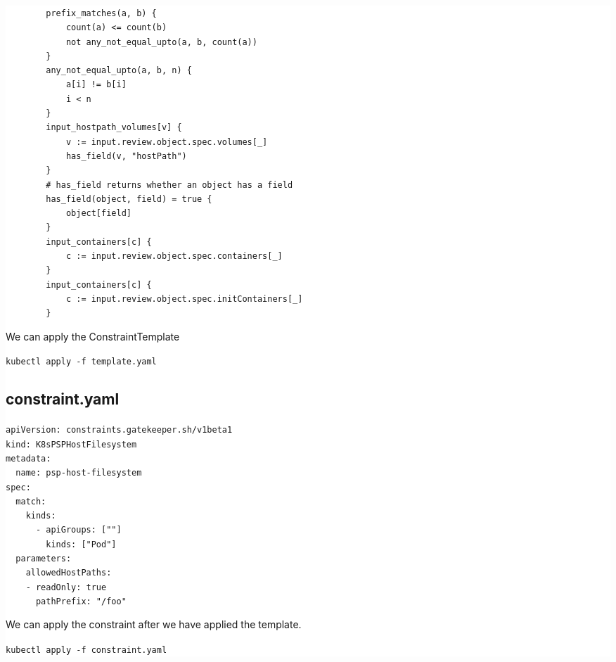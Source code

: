 ```
        prefix_matches(a, b) {
            count(a) <= count(b)
            not any_not_equal_upto(a, b, count(a))
        }
        any_not_equal_upto(a, b, n) {
            a[i] != b[i]
            i < n
        }
        input_hostpath_volumes[v] {
            v := input.review.object.spec.volumes[_]
            has_field(v, "hostPath")
        }
        # has_field returns whether an object has a field
        has_field(object, field) = true {
            object[field]
        }
        input_containers[c] {
            c := input.review.object.spec.containers[_]
        }
        input_containers[c] {
            c := input.review.object.spec.initContainers[_]
        }
```

We can apply the ConstraintTemplate 

```
kubectl apply -f template.yaml
```


## constraint.yaml

```
apiVersion: constraints.gatekeeper.sh/v1beta1
kind: K8sPSPHostFilesystem
metadata:
  name: psp-host-filesystem
spec:
  match:
    kinds:
      - apiGroups: [""]
        kinds: ["Pod"]
  parameters:
    allowedHostPaths:
    - readOnly: true
      pathPrefix: "/foo"
```

We can apply the constraint after we have applied the template.

```
kubectl apply -f constraint.yaml
```
